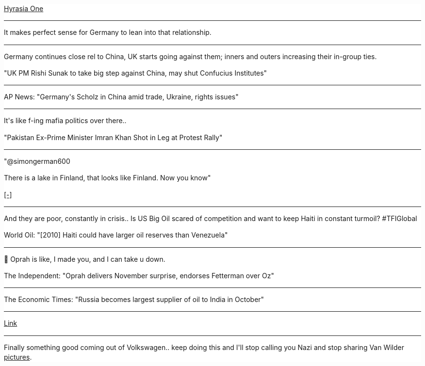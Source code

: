 
[Hyrasia One](http://hyrasia.energy/)

---

It makes perfect sense for Germany to lean into that relationship.

---

Germany continues close rel to China, UK starts going against them;
inners and outers increasing their in-group ties.

"UK PM Rishi Sunak to take big step against China, may shut Confucius
Institutes"

---

AP News: "Germany's Scholz in China amid trade, Ukraine, rights issues"

---

It's like f-ing mafia politics over there..

"Pakistan Ex-Prime Minister Imran Khan Shot in Leg at Protest Rally"

---

"@simongerman600

There is a lake in Finland, that looks like Finland. Now you know"

[[-]](https://pbs.twimg.com/media/FgkwKLcWQAAGQos?format=jpg&name=small)

---

And they are poor, constantly in crisis.. Is US Big Oil scared of
competition and want to keep Haiti in constant turmoil? \#TFIGlobal

World Oil: "[2010] Haiti could have larger oil reserves than
Venezuela"

---

🤣 Oprah is like, I made you, and I can take u down.

The Independent: "Oprah delivers November surprise, endorses Fetterman
over Oz"

---

The Economic Times: "Russia becomes largest supplier of oil to India
in October"

---

[Link](https://drive.google.com/uc?export=view&id=1uYcmrhr-tdULmD6QDgs9cxEGzhCrH_69)

---

Finally something good coming out of Volkswagen.. keep doing this and
I'll stop calling you Nazi and stop sharing Van Wilder
[pictures](tweets/2022/vanwilder2.jpeg).
